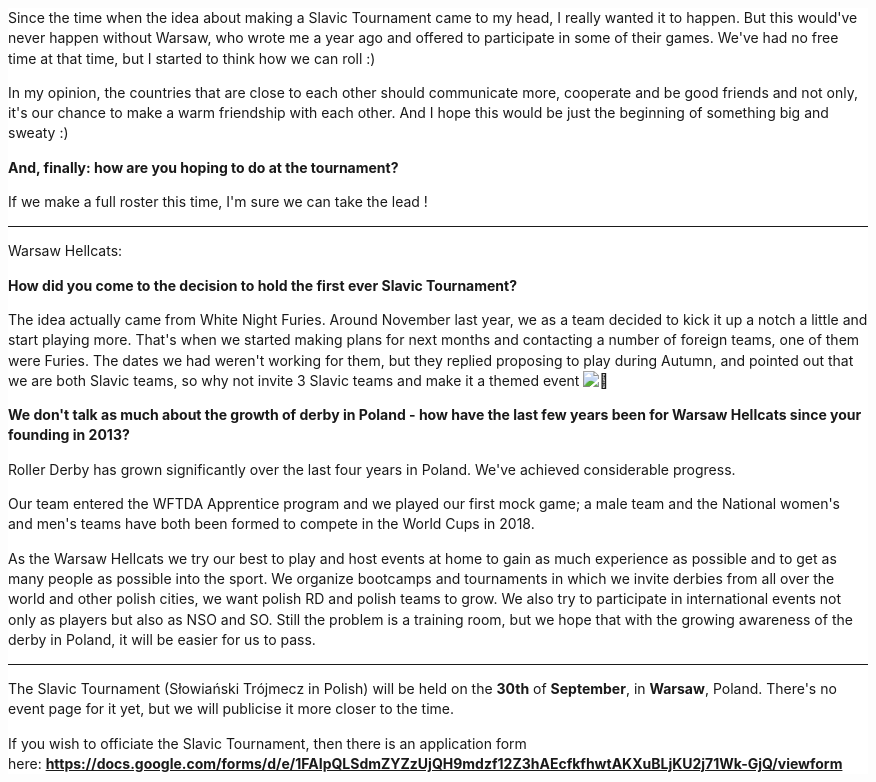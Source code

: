 Since the time when the idea about making a Slavic Tournament came to my head, I really wanted it to happen. But this would've never happen without Warsaw, who wrote me a year ago and offered to participate in some of their games. We've had no free time at that time, but I started to think how we can roll :)

In my opinion, the countries that are close to each other should communicate more, cooperate and be good friends and not only, it's our chance to make a warm friendship with each other. And I hope this would be just the beginning of something big and sweaty :)

<strong>And, finally: how are you hoping to do at the tournament?</strong>

If we make a full roster this time, I'm sure we can take the lead !

<hr>

Warsaw Hellcats:

<strong>How did you come to the decision to hold the first ever Slavic Tournament?</strong>

The idea actually came from White Night Furies. Around November last year, we as a team decided to kick it up a notch a little and start playing more. That's when we started making plans for next months and contacting a number of foreign teams, one of them were Furies. The dates we had weren't working for them, but they replied proposing to play during Autumn, and pointed out that we are both Slavic teams, so why not invite 3 Slavic teams and make it a themed event <img class="_1ift _2560 img" src="https://www.facebook.com/images/emoji.php/v9/z4c/1/16/1f642.png" alt="🙂">

<strong>We don't talk as much about the growth of derby in Poland - how have the last few years been for Warsaw Hellcats since your founding in 2013?</strong>

Roller Derby has grown significantly over the last four years in Poland. We've achieved considerable progress.

Our team entered the WFTDA Apprentice program and we played our first mock game; a male team and the National women's and men's teams have both been formed to compete in the World Cups in 2018.

As the Warsaw Hellcats we try our best to play and host events at home to gain as much experience as possible and to get as many people as possible into the sport. We organize bootcamps and tournaments in which we invite derbies from all over the world and other polish cities, we want polish RD and polish teams to grow. We also try to participate in international events not only as players but also as NSO and SO. Still the problem is a training room, but we hope that with the growing awareness of the derby in Poland, it will be easier for us to pass.

<hr>

The Slavic Tournament (Słowiański Trójmecz in Polish) will be held on the <strong>30th</strong> of <strong>September</strong>, in <strong>Warsaw</strong>, Poland. There's no event page for it yet, but we will publicise it more closer to the time.

If you wish to officiate the Slavic Tournament, then there is an application form here: <strong><a href="https://docs.google.com/forms/d/e/1FAIpQLSdmZYZzUjQH9mdzf12Z3hAEcfkfhwtAKXuBLjKU2j71Wk-GjQ/viewform">https://docs.google.com/forms/d/e/1FAIpQLSdmZYZzUjQH9mdzf12Z3hAEcfkfhwtAKXuBLjKU2j71Wk-GjQ/viewform</a></strong></body></html>
